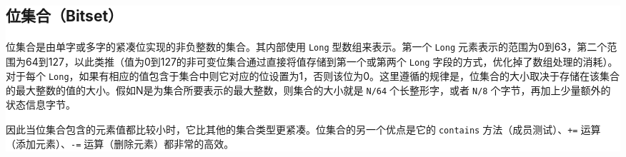 ## 位集合（Bitset） 

位集合是由单字或多字的紧凑位实现的非负整数的集合。其内部使用 `Long` 型数组来表示。第一个 `Long` 元素表示的范围为0到63，第二个范围为64到127，以此类推（值为0到127的非可变位集合通过直接将值存储到第一个或第两个 `Long` 字段的方式，优化掉了数组处理的消耗）。对于每个 `Long`，如果有相应的值包含于集合中则它对应的位设置为1，否则该位为0。这里遵循的规律是，位集合的大小取决于存储在该集合的最大整数的值的大小。假如N是为集合所要表示的最大整数，则集合的大小就是 `N/64` 个长整形字，或者 `N/8` 个字节，再加上少量额外的状态信息字节。  

因此当位集合包含的元素值都比较小时，它比其他的集合类型更紧凑。位集合的另一个优点是它的 `contains` 方法（成员测试）、`+=` 运算（添加元素）、`-=` 运算（删除元素）都非常的高效。  

